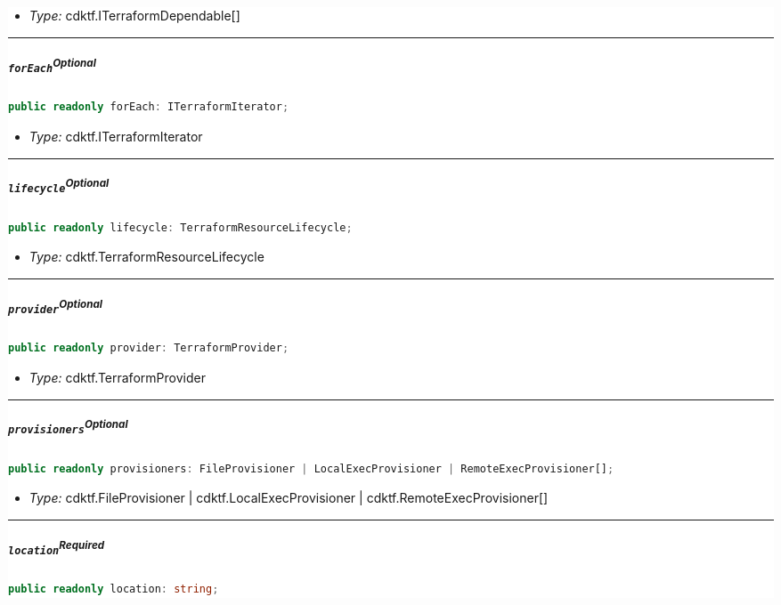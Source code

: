 - *Type:* cdktf.ITerraformDependable[]

---

##### `forEach`<sup>Optional</sup> <a name="forEach" id="@cdktf/provider-azurerm.firewall.FirewallConfig.property.forEach"></a>

```typescript
public readonly forEach: ITerraformIterator;
```

- *Type:* cdktf.ITerraformIterator

---

##### `lifecycle`<sup>Optional</sup> <a name="lifecycle" id="@cdktf/provider-azurerm.firewall.FirewallConfig.property.lifecycle"></a>

```typescript
public readonly lifecycle: TerraformResourceLifecycle;
```

- *Type:* cdktf.TerraformResourceLifecycle

---

##### `provider`<sup>Optional</sup> <a name="provider" id="@cdktf/provider-azurerm.firewall.FirewallConfig.property.provider"></a>

```typescript
public readonly provider: TerraformProvider;
```

- *Type:* cdktf.TerraformProvider

---

##### `provisioners`<sup>Optional</sup> <a name="provisioners" id="@cdktf/provider-azurerm.firewall.FirewallConfig.property.provisioners"></a>

```typescript
public readonly provisioners: FileProvisioner | LocalExecProvisioner | RemoteExecProvisioner[];
```

- *Type:* cdktf.FileProvisioner | cdktf.LocalExecProvisioner | cdktf.RemoteExecProvisioner[]

---

##### `location`<sup>Required</sup> <a name="location" id="@cdktf/provider-azurerm.firewall.FirewallConfig.property.location"></a>

```typescript
public readonly location: string;
```
